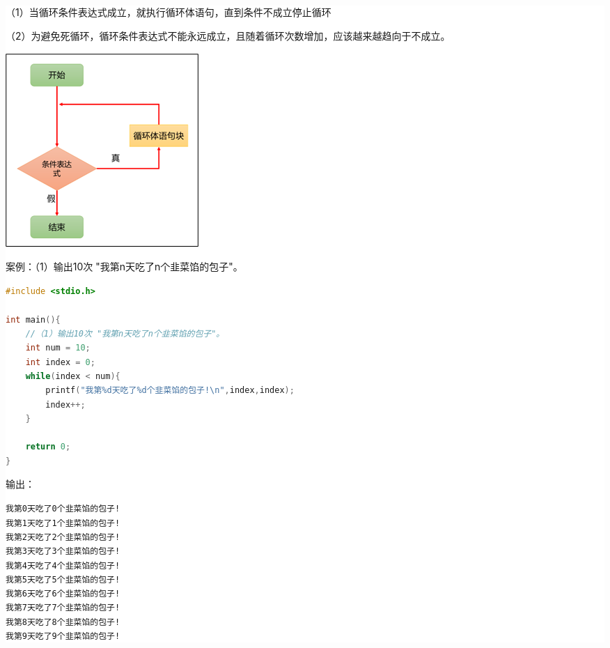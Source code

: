（1）当循环条件表达式成立，就执行循环体语句，直到条件不成立停止循环

（2）为避免死循环，循环条件表达式不能永远成立，且随着循环次数增加，应该越来越趋向于不成立。

![image-20250606224325981](.\images\image-20250606224325981.png)



案例：（1）输出10次 "我第n天吃了n个韭菜馅的包子"。

```c
#include <stdio.h>

int main(){
    //（1）输出10次 "我第n天吃了n个韭菜馅的包子"。
    int num = 10;
    int index = 0;
    while(index < num){
        printf("我第%d天吃了%d个韭菜馅的包子!\n",index,index);
        index++;
    }

    return 0;
}
```

输出：

```tex
我第0天吃了0个韭菜馅的包子!
我第1天吃了1个韭菜馅的包子!
我第2天吃了2个韭菜馅的包子!
我第3天吃了3个韭菜馅的包子!
我第4天吃了4个韭菜馅的包子!
我第5天吃了5个韭菜馅的包子!
我第6天吃了6个韭菜馅的包子!
我第7天吃了7个韭菜馅的包子!
我第8天吃了8个韭菜馅的包子!
我第9天吃了9个韭菜馅的包子!
```
